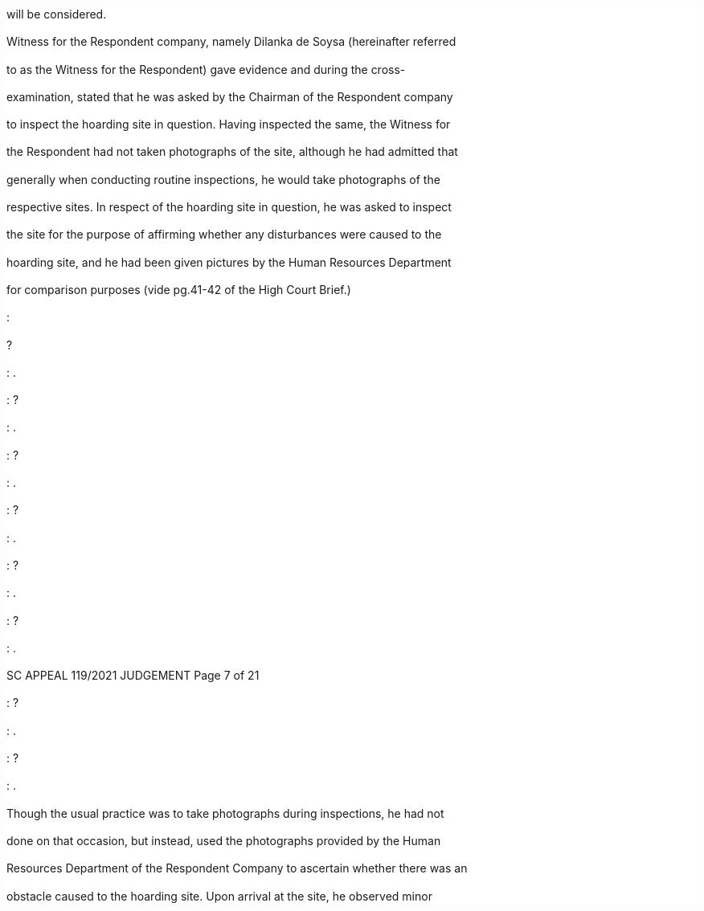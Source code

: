 will be considered.

Witness for the Respondent company, namely Dilanka de Soysa (hereinafter referred

to as the Witness for the Respondent) gave evidence and during the cross-

examination, stated that he was asked by the Chairman of the Respondent company

to inspect the hoarding site in question. Having inspected the same, the Witness for

the Respondent had not taken photographs of the site, although he had admitted that

generally when conducting routine inspections, he would take photographs of the

respective sites. In respect of the hoarding site in question, he was asked to inspect

the site for the purpose of affirming whether any disturbances were caused to the

hoarding site, and he had been given pictures by the Human Resources Department

for comparison purposes (vide pg.41-42 of the High Court Brief.)

:

?

: .

: ?

: .

: ?

: .

: ?

: .

: ?

: .

: ?

: .

SC APPEAL 119/2021 JUDGEMENT Page 7 of 21

: ?

: .

: ?

: .

Though the usual practice was to take photographs during inspections, he had not

done on that occasion, but instead, used the photographs provided by the Human

Resources Department of the Respondent Company to ascertain whether there was an

obstacle caused to the hoarding site. Upon arrival at the site, he observed minor
